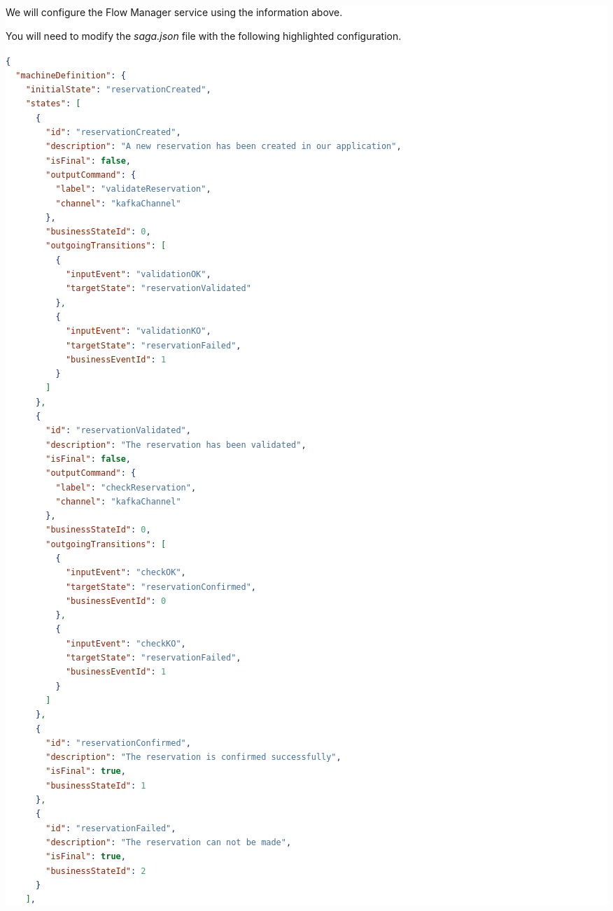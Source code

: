 We will configure the Flow Manager service using the information above.

You will need to modify the _saga.json_ file with the following highlighted configuration.

```json {10,11,31,32,86-110}
{
  "machineDefinition": {
    "initialState": "reservationCreated",
    "states": [
      {
        "id": "reservationCreated",
        "description": "A new reservation has been created in our application",
        "isFinal": false,
        "outputCommand": {
          "label": "validateReservation",
          "channel": "kafkaChannel"
        },
        "businessStateId": 0,
        "outgoingTransitions": [
          {
            "inputEvent": "validationOK",
            "targetState": "reservationValidated"
          },
          {
            "inputEvent": "validationKO",
            "targetState": "reservationFailed",
            "businessEventId": 1
          }
        ]
      },
      {
        "id": "reservationValidated",
        "description": "The reservation has been validated",
        "isFinal": false,
        "outputCommand": {
          "label": "checkReservation",
          "channel": "kafkaChannel"
        },
        "businessStateId": 0,
        "outgoingTransitions": [
          {
            "inputEvent": "checkOK",
            "targetState": "reservationConfirmed",
            "businessEventId": 0
          },
          {
            "inputEvent": "checkKO",
            "targetState": "reservationFailed",
            "businessEventId": 1
          }
        ]
      },
      {
        "id": "reservationConfirmed",
        "description": "The reservation is confirmed successfully",
        "isFinal": true,
        "businessStateId": 1
      },
      {
        "id": "reservationFailed",
        "description": "The reservation can not be made",
        "isFinal": true,
        "businessStateId": 2
      }
    ],
```